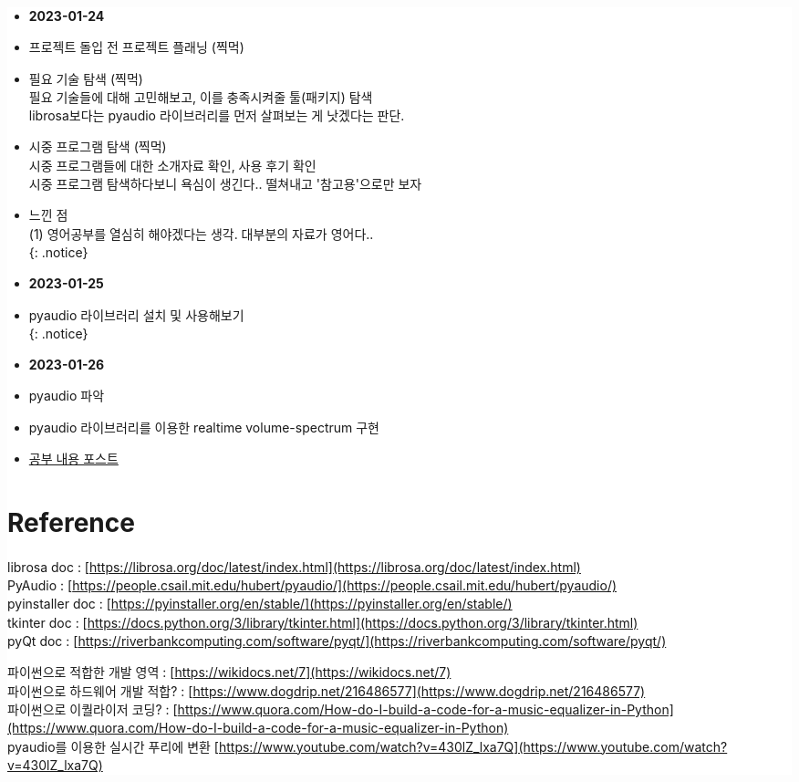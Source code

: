 * **2023-01-24**  
* 프로젝트 돌입 전 프로젝트 플래닝 (찍먹)  
* 필요 기술 탐색 (찍먹)  
필요 기술들에 대해 고민해보고, 이를 충족시켜줄 툴(패키지) 탐색  
librosa보다는 pyaudio 라이브러리를 먼저 살펴보는 게 낫겠다는 판단.  
* 시중 프로그램 탐색 (찍먹)  
시중 프로그램들에 대한 소개자료 확인, 사용 후기 확인  
시중 프로그램 탐색하다보니 욕심이 생긴다.. 떨쳐내고 '참고용'으로만 보자  
* 느낀 점  
(1) 영어공부를 열심히 해야겠다는 생각. 대부분의 자료가 영어다..  
{: .notice}

* **2023-01-25**
* pyaudio 라이브러리 설치 및 사용해보기  
{: .notice}

* **2023-01-26**  
* pyaudio 파악  
* pyaudio 라이브러리를 이용한 realtime volume-spectrum 구현  
* [공부 내용 포스트](/posts/Python/2023-01-25-20230125_001_pyaudio.md)  




# Reference

librosa doc : [https://librosa.org/doc/latest/index.html](https://librosa.org/doc/latest/index.html)  
PyAudio : [https://people.csail.mit.edu/hubert/pyaudio/](https://people.csail.mit.edu/hubert/pyaudio/)  
pyinstaller doc : [https://pyinstaller.org/en/stable/](https://pyinstaller.org/en/stable/)  
tkinter doc : [https://docs.python.org/3/library/tkinter.html](https://docs.python.org/3/library/tkinter.html)  
pyQt doc : [https://riverbankcomputing.com/software/pyqt/](https://riverbankcomputing.com/software/pyqt/)  


파이썬으로 적합한 개발 영역 : [https://wikidocs.net/7](https://wikidocs.net/7)  
파이썬으로 하드웨어 개발 적합? : [https://www.dogdrip.net/216486577](https://www.dogdrip.net/216486577)  
파이썬으로 이퀄라이저 코딩? : [https://www.quora.com/How-do-I-build-a-code-for-a-music-equalizer-in-Python](https://www.quora.com/How-do-I-build-a-code-for-a-music-equalizer-in-Python)  
pyaudio를 이용한 실시간 푸리에 변환 [https://www.youtube.com/watch?v=430lZ_lxa7Q](https://www.youtube.com/watch?v=430lZ_lxa7Q)  

